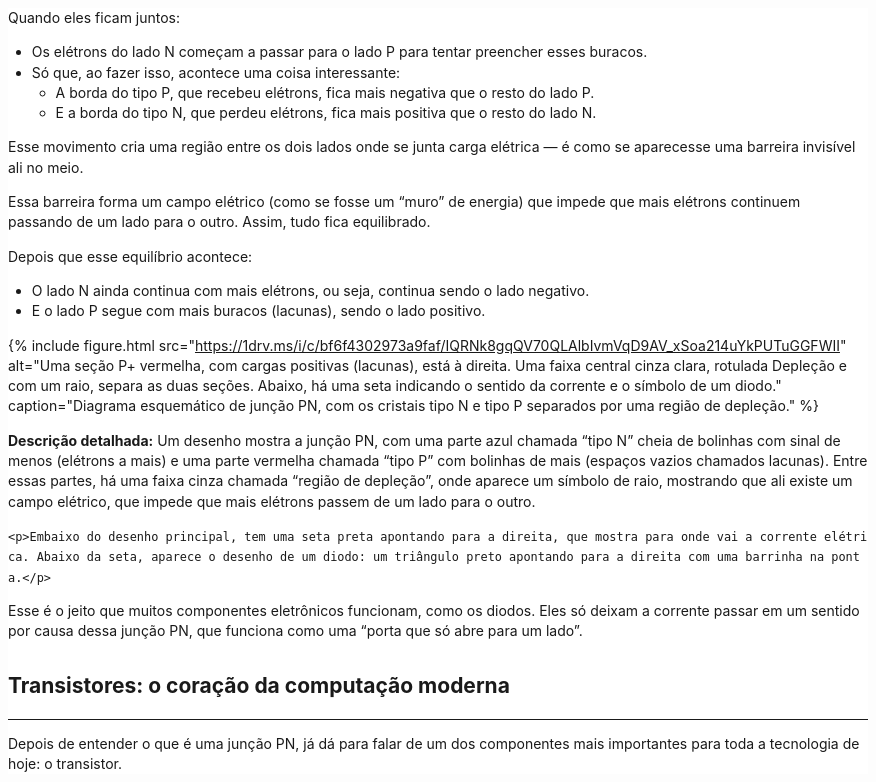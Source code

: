 <p>Quando eles ficam juntos:</p>

<ul>
    <li>Os elétrons do lado N começam a passar para o lado P para tentar preencher esses buracos.</li>
    <li>Só que, ao fazer isso, acontece uma coisa interessante:
        <ul>
            <li>A borda do tipo P, que recebeu elétrons, fica mais negativa que o resto do lado P.</li>
            <li>E a borda do tipo N, que perdeu elétrons, fica mais positiva que o resto do lado N.</li>
        </ul>
    </li>
</ul>

<p>Esse movimento cria uma região entre os dois lados onde se junta carga elétrica — é como se aparecesse uma barreira invisível ali no meio.</p>

<p>Essa barreira forma um campo elétrico (como se fosse um “muro” de energia) que impede que mais elétrons continuem passando de um lado para o outro. Assim, tudo fica equilibrado.</p>

<p>Depois que esse equilíbrio acontece:</p>

<ul>
    <li>O lado N ainda continua com mais elétrons, ou seja, continua sendo o lado negativo.</li>
    <li>E o lado P segue com mais buracos (lacunas), sendo o lado positivo.</li>
</ul>

{% include figure.html 
    src="https://1drv.ms/i/c/bf6f4302973a9faf/IQRNk8gqQV70QLAlbIvmVqD9AV_xSoa214uYkPUTuGGFWII"
    alt="Uma seção P+ vermelha, com cargas positivas (lacunas), está à direita. Uma faixa central cinza clara, rotulada Depleção e com um raio, separa as duas seções. Abaixo, há uma seta indicando o sentido da corrente e o símbolo de um diodo."
    caption="Diagrama esquemático de junção PN, com os cristais tipo N e tipo P separados por uma região de depleção."
%}

<figcaption>
    <p><strong>Descrição detalhada:</strong> Um desenho mostra a junção PN, com uma parte azul chamada “tipo N” cheia de bolinhas com sinal de menos (elétrons a mais) e uma parte vermelha chamada “tipo P” com bolinhas de mais (espaços vazios chamados lacunas). Entre essas partes, há uma faixa cinza chamada “região de depleção”, onde aparece um símbolo de raio, mostrando que ali existe um campo elétrico, que impede que mais elétrons passem de um lado para o outro.</p>

    <p>Embaixo do desenho principal, tem uma seta preta apontando para a direita, que mostra para onde vai a corrente elétrica. Abaixo da seta, aparece o desenho de um diodo: um triângulo preto apontando para a direita com uma barrinha na ponta.</p>
</figcaption>

<p>Esse é o jeito que muitos componentes eletrônicos funcionam, como os diodos. Eles só deixam a corrente passar em um sentido por causa dessa junção PN, que funciona como uma “porta que só abre para um lado”.</p>

<h2 id="transistores-o-coracao-da-computacao-moderna">Transistores: o coração da computação moderna</h2>
<hr>

<p>Depois de entender o que é uma junção PN, já dá para falar de um dos componentes mais importantes para toda a tecnologia de hoje: o transistor.</p>
